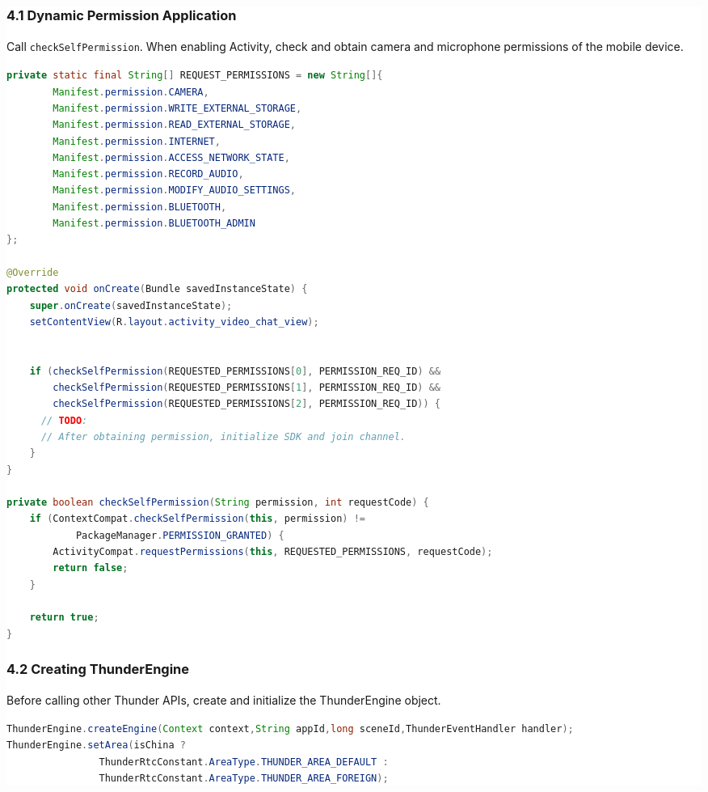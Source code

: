 ### 4.1 Dynamic Permission Application

Call `checkSelfPermission`. When enabling Activity, check and obtain camera and microphone permissions of the mobile device.

```java
private static final String[] REQUEST_PERMISSIONS = new String[]{
        Manifest.permission.CAMERA,
        Manifest.permission.WRITE_EXTERNAL_STORAGE,
        Manifest.permission.READ_EXTERNAL_STORAGE,
        Manifest.permission.INTERNET,
        Manifest.permission.ACCESS_NETWORK_STATE,
        Manifest.permission.RECORD_AUDIO,
        Manifest.permission.MODIFY_AUDIO_SETTINGS,
        Manifest.permission.BLUETOOTH,
        Manifest.permission.BLUETOOTH_ADMIN
};

@Override
protected void onCreate(Bundle savedInstanceState) {
    super.onCreate(savedInstanceState);
    setContentView(R.layout.activity_video_chat_view);


    if (checkSelfPermission(REQUESTED_PERMISSIONS[0], PERMISSION_REQ_ID) &&
        checkSelfPermission(REQUESTED_PERMISSIONS[1], PERMISSION_REQ_ID) &&
        checkSelfPermission(REQUESTED_PERMISSIONS[2], PERMISSION_REQ_ID)) {
      // TODO:
      // After obtaining permission, initialize SDK and join channel.
    }
}

private boolean checkSelfPermission(String permission, int requestCode) {
    if (ContextCompat.checkSelfPermission(this, permission) !=
            PackageManager.PERMISSION_GRANTED) {
        ActivityCompat.requestPermissions(this, REQUESTED_PERMISSIONS, requestCode);
        return false;
    }

    return true;
}
```

### 4.2 Creating ThunderEngine

Before calling other Thunder APIs, create and initialize the ThunderEngine object.

```java
ThunderEngine.createEngine(Context context,String appId,long sceneId,ThunderEventHandler handler);
ThunderEngine.setArea(isChina ?
                ThunderRtcConstant.AreaType.THUNDER_AREA_DEFAULT :
                ThunderRtcConstant.AreaType.THUNDER_AREA_FOREIGN);
```
